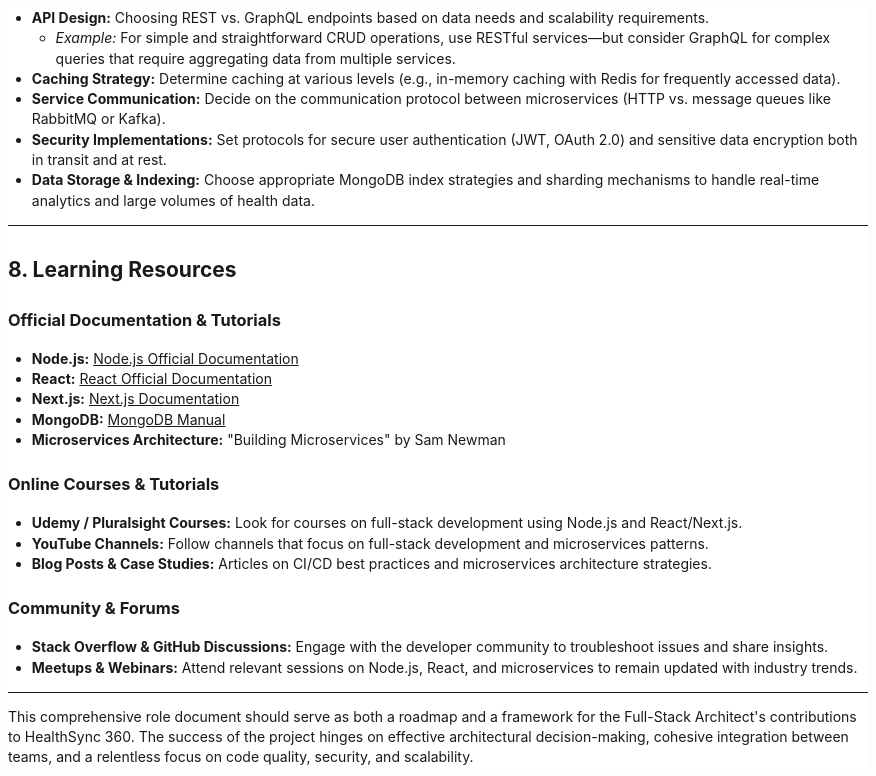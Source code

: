 - **API Design:** Choosing REST vs. GraphQL endpoints based on data needs and scalability requirements.
  - *Example:* For simple and straightforward CRUD operations, use RESTful services—but consider GraphQL for complex queries that require aggregating data from multiple services.
- **Caching Strategy:** Determine caching at various levels (e.g., in-memory caching with Redis for frequently accessed data).
- **Service Communication:** Decide on the communication protocol between microservices (HTTP vs. message queues like RabbitMQ or Kafka).
- **Security Implementations:** Set protocols for secure user authentication (JWT, OAuth 2.0) and sensitive data encryption both in transit and at rest.
- **Data Storage & Indexing:** Choose appropriate MongoDB index strategies and sharding mechanisms to handle real-time analytics and large volumes of health data.

---

## 8. Learning Resources

### Official Documentation & Tutorials
- **Node.js:** [Node.js Official Documentation](https://nodejs.org/en/docs/)
- **React:** [React Official Documentation](https://reactjs.org/docs/getting-started.html)
- **Next.js:** [Next.js Documentation](https://nextjs.org/docs)
- **MongoDB:** [MongoDB Manual](https://docs.mongodb.com/manual/)
- **Microservices Architecture:** "Building Microservices" by Sam Newman

### Online Courses & Tutorials
- **Udemy / Pluralsight Courses:** Look for courses on full-stack development using Node.js and React/Next.js.
- **YouTube Channels:** Follow channels that focus on full-stack development and microservices patterns.
- **Blog Posts & Case Studies:** Articles on CI/CD best practices and microservices architecture strategies.

### Community & Forums
- **Stack Overflow & GitHub Discussions:** Engage with the developer community to troubleshoot issues and share insights.
- **Meetups & Webinars:** Attend relevant sessions on Node.js, React, and microservices to remain updated with industry trends.

---

This comprehensive role document should serve as both a roadmap and a framework for the Full-Stack Architect's contributions to HealthSync 360. The success of the project hinges on effective architectural decision-making, cohesive integration between teams, and a relentless focus on code quality, security, and scalability.